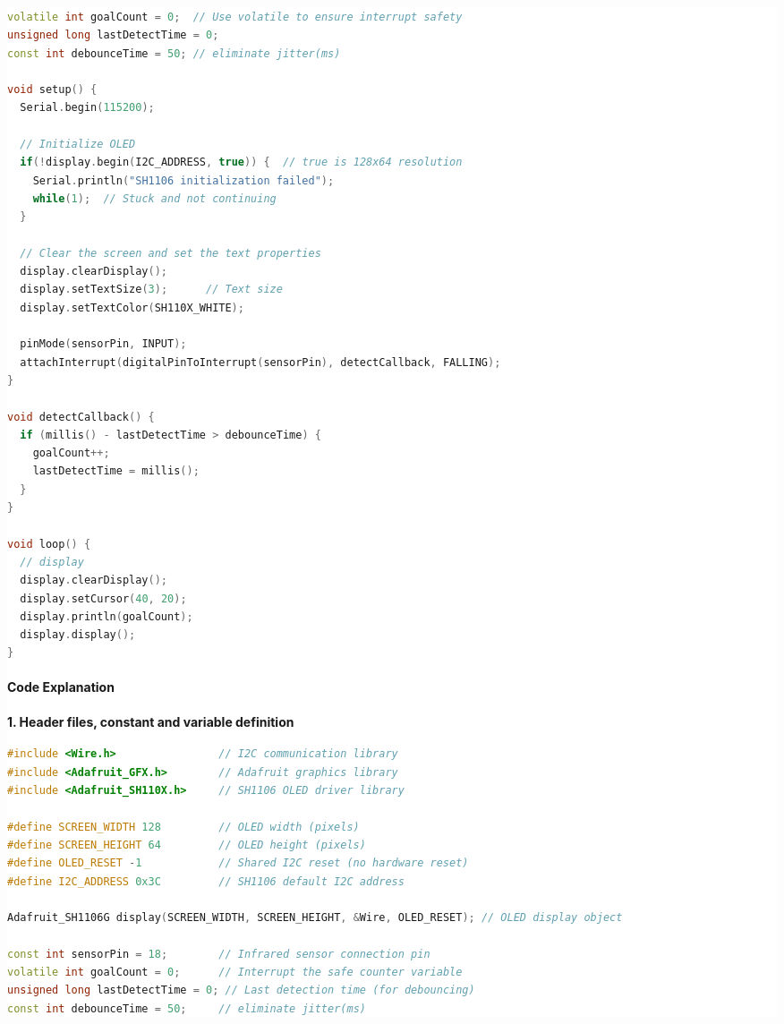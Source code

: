 ```c++
volatile int goalCount = 0;  // Use volatile to ensure interrupt safety
unsigned long lastDetectTime = 0;
const int debounceTime = 50; // eliminate jitter(ms)

void setup() {
  Serial.begin(115200);

  // Initialize OLED
  if(!display.begin(I2C_ADDRESS, true)) {  // true is 128x64 resolution
    Serial.println("SH1106 initialization failed");
    while(1);  // Stuck and not continuing
  }

  // Clear the screen and set the text properties
  display.clearDisplay();
  display.setTextSize(3);      // Text size
  display.setTextColor(SH110X_WHITE);
  
  pinMode(sensorPin, INPUT);
  attachInterrupt(digitalPinToInterrupt(sensorPin), detectCallback, FALLING);
}

void detectCallback() {
  if (millis() - lastDetectTime > debounceTime) {
    goalCount++;
    lastDetectTime = millis();
  }
}

void loop() {
  // display
  display.clearDisplay();
  display.setCursor(40, 20);  
  display.println(goalCount);
  display.display();
}
```



#### Code Explanation

**1. Header files, constant and variable definition**

```c++
#include <Wire.h>                // I2C communication library
#include <Adafruit_GFX.h>        // Adafruit graphics library
#include <Adafruit_SH110X.h>     // SH1106 OLED driver library

#define SCREEN_WIDTH 128         // OLED width (pixels)
#define SCREEN_HEIGHT 64         // OLED height (pixels)
#define OLED_RESET -1            // Shared I2C reset (no hardware reset)
#define I2C_ADDRESS 0x3C         // SH1106 default I2C address

Adafruit_SH1106G display(SCREEN_WIDTH, SCREEN_HEIGHT, &Wire, OLED_RESET); // OLED display object

const int sensorPin = 18;        // Infrared sensor connection pin
volatile int goalCount = 0;      // Interrupt the safe counter variable
unsigned long lastDetectTime = 0; // Last detection time (for debouncing)
const int debounceTime = 50;     // eliminate jitter(ms)
```
